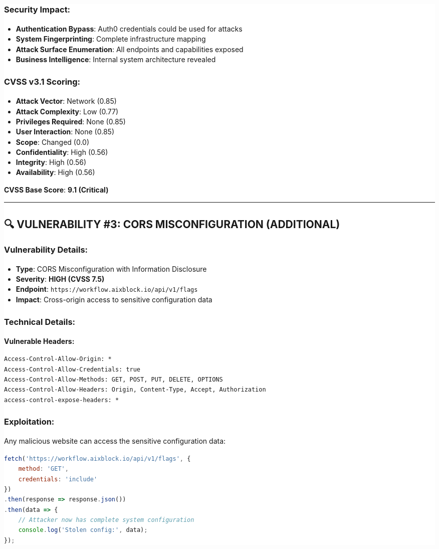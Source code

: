 ### **Security Impact:**
- **Authentication Bypass**: Auth0 credentials could be used for attacks
- **System Fingerprinting**: Complete infrastructure mapping
- **Attack Surface Enumeration**: All endpoints and capabilities exposed
- **Business Intelligence**: Internal system architecture revealed

### **CVSS v3.1 Scoring:**
- **Attack Vector**: Network (0.85)
- **Attack Complexity**: Low (0.77)
- **Privileges Required**: None (0.85)
- **User Interaction**: None (0.85)
- **Scope**: Changed (0.0)
- **Confidentiality**: High (0.56)
- **Integrity**: High (0.56)
- **Availability**: High (0.56)

**CVSS Base Score**: **9.1 (Critical)**

---

## **🔍 VULNERABILITY #3: CORS MISCONFIGURATION (ADDITIONAL)**

### **Vulnerability Details:**
- **Type**: CORS Misconfiguration with Information Disclosure
- **Severity**: **HIGH (CVSS 7.5)**
- **Endpoint**: `https://workflow.aixblock.io/api/v1/flags`
- **Impact**: Cross-origin access to sensitive configuration data

### **Technical Details:**
**Vulnerable Headers:**
```
Access-Control-Allow-Origin: *
Access-Control-Allow-Credentials: true
Access-Control-Allow-Methods: GET, POST, PUT, DELETE, OPTIONS
Access-Control-Allow-Headers: Origin, Content-Type, Accept, Authorization
access-control-expose-headers: *
```

### **Exploitation:**
Any malicious website can access the sensitive configuration data:
```javascript
fetch('https://workflow.aixblock.io/api/v1/flags', {
    method: 'GET',
    credentials: 'include'
})
.then(response => response.json())
.then(data => {
    // Attacker now has complete system configuration
    console.log('Stolen config:', data);
});
```
